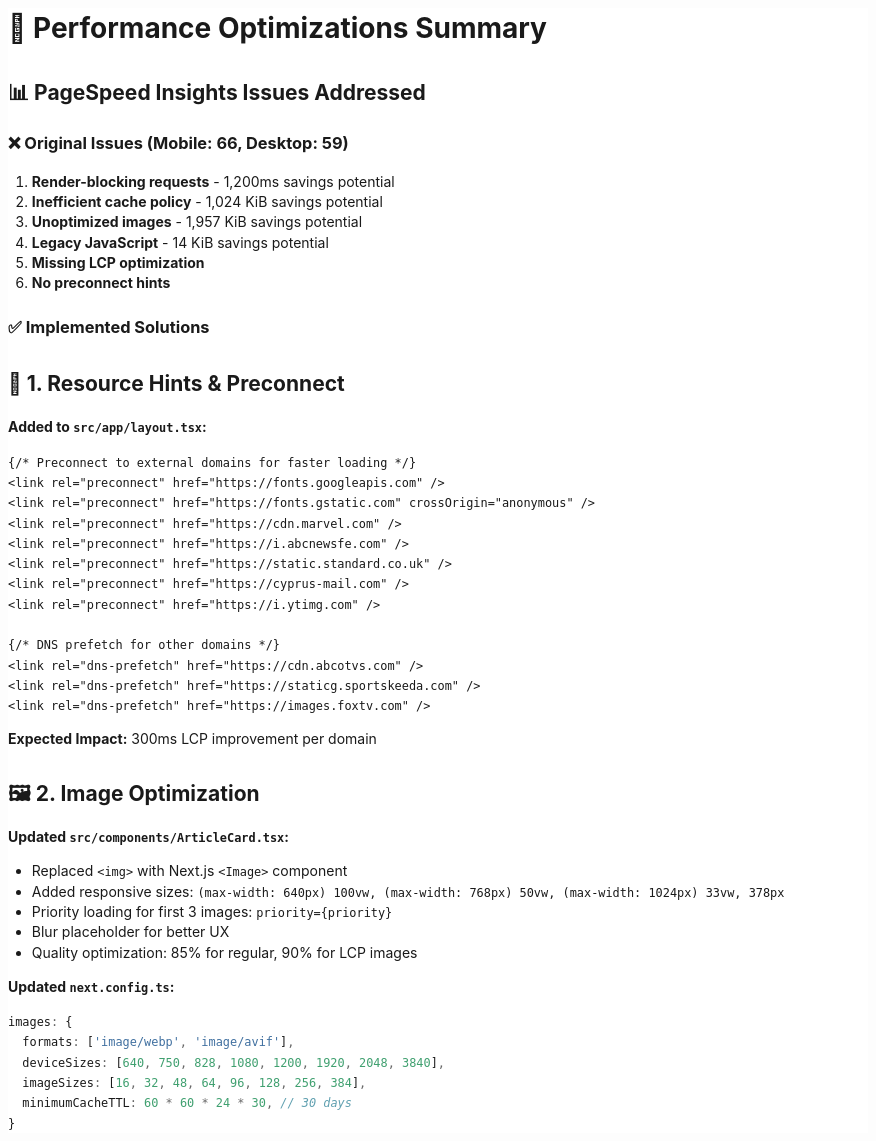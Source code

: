 # 🚀 Performance Optimizations Summary

## 📊 PageSpeed Insights Issues Addressed

### ❌ **Original Issues (Mobile: 66, Desktop: 59)**

1. **Render-blocking requests** - 1,200ms savings potential
2. **Inefficient cache policy** - 1,024 KiB savings potential  
3. **Unoptimized images** - 1,957 KiB savings potential
4. **Legacy JavaScript** - 14 KiB savings potential
5. **Missing LCP optimization**
6. **No preconnect hints**

### ✅ **Implemented Solutions**

## 🔗 **1. Resource Hints & Preconnect**

**Added to `src/app/layout.tsx`:**
```tsx
{/* Preconnect to external domains for faster loading */}
<link rel="preconnect" href="https://fonts.googleapis.com" />
<link rel="preconnect" href="https://fonts.gstatic.com" crossOrigin="anonymous" />
<link rel="preconnect" href="https://cdn.marvel.com" />
<link rel="preconnect" href="https://i.abcnewsfe.com" />
<link rel="preconnect" href="https://static.standard.co.uk" />
<link rel="preconnect" href="https://cyprus-mail.com" />
<link rel="preconnect" href="https://i.ytimg.com" />

{/* DNS prefetch for other domains */}
<link rel="dns-prefetch" href="https://cdn.abcotvs.com" />
<link rel="dns-prefetch" href="https://staticg.sportskeeda.com" />
<link rel="dns-prefetch" href="https://images.foxtv.com" />
```

**Expected Impact:** 300ms LCP improvement per domain

## 🖼️ **2. Image Optimization**

**Updated `src/components/ArticleCard.tsx`:**
- Replaced `<img>` with Next.js `<Image>` component
- Added responsive sizes: `(max-width: 640px) 100vw, (max-width: 768px) 50vw, (max-width: 1024px) 33vw, 378px`
- Priority loading for first 3 images: `priority={priority}`
- Blur placeholder for better UX
- Quality optimization: 85% for regular, 90% for LCP images

**Updated `next.config.ts`:**
```typescript
images: {
  formats: ['image/webp', 'image/avif'],
  deviceSizes: [640, 750, 828, 1080, 1200, 1920, 2048, 3840],
  imageSizes: [16, 32, 48, 64, 96, 128, 256, 384],
  minimumCacheTTL: 60 * 60 * 24 * 30, // 30 days
}
```

